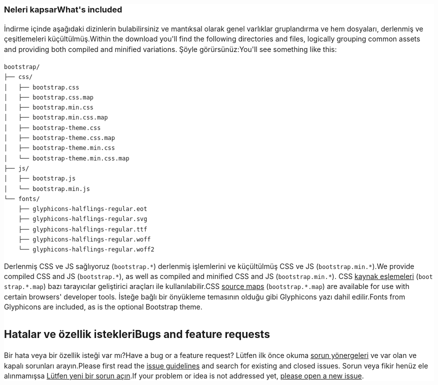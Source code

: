 ### <a name="whats-included"></a><span data-ttu-id="d1642-123">Neleri kapsar</span><span class="sxs-lookup"><span data-stu-id="d1642-123">What's included</span></span>

<span data-ttu-id="d1642-124">İndirme içinde aşağıdaki dizinlerin bulabilirsiniz ve mantıksal olarak genel varlıklar gruplandırma ve hem dosyaları, derlenmiş ve çeşitlemeleri küçültülmüş.</span><span class="sxs-lookup"><span data-stu-id="d1642-124">Within the download you'll find the following directories and files, logically grouping common assets and providing both compiled and minified variations.</span></span> <span data-ttu-id="d1642-125">Şöyle görürsünüz:</span><span class="sxs-lookup"><span data-stu-id="d1642-125">You'll see something like this:</span></span>

```
bootstrap/
├── css/
│   ├── bootstrap.css
│   ├── bootstrap.css.map
│   ├── bootstrap.min.css
│   ├── bootstrap.min.css.map
│   ├── bootstrap-theme.css
│   ├── bootstrap-theme.css.map
│   ├── bootstrap-theme.min.css
│   └── bootstrap-theme.min.css.map
├── js/
│   ├── bootstrap.js
│   └── bootstrap.min.js
└── fonts/
    ├── glyphicons-halflings-regular.eot
    ├── glyphicons-halflings-regular.svg
    ├── glyphicons-halflings-regular.ttf
    ├── glyphicons-halflings-regular.woff
    └── glyphicons-halflings-regular.woff2
```

<span data-ttu-id="d1642-126">Derlenmiş CSS ve JS sağlıyoruz (`bootstrap.*`) derlenmiş işlemlerini ve küçültülmüş CSS ve JS (`bootstrap.min.*`).</span><span class="sxs-lookup"><span data-stu-id="d1642-126">We provide compiled CSS and JS (`bootstrap.*`), as well as compiled and minified CSS and JS (`bootstrap.min.*`).</span></span> <span data-ttu-id="d1642-127">CSS [kaynak eşlemeleri](https://developer.chrome.com/devtools/docs/css-preprocessors) (`bootstrap.*.map`) bazı tarayıcılar geliştirici araçları ile kullanılabilir.</span><span class="sxs-lookup"><span data-stu-id="d1642-127">CSS [source maps](https://developer.chrome.com/devtools/docs/css-preprocessors) (`bootstrap.*.map`) are available for use with certain browsers' developer tools.</span></span> <span data-ttu-id="d1642-128">İsteğe bağlı bir önyükleme temasının olduğu gibi Glyphicons yazı dahil edilir.</span><span class="sxs-lookup"><span data-stu-id="d1642-128">Fonts from Glyphicons are included, as is the optional Bootstrap theme.</span></span>


## <a name="bugs-and-feature-requests"></a><span data-ttu-id="d1642-129">Hatalar ve özellik istekleri</span><span class="sxs-lookup"><span data-stu-id="d1642-129">Bugs and feature requests</span></span>

<span data-ttu-id="d1642-130">Bir hata veya bir özellik isteği var mı?</span><span class="sxs-lookup"><span data-stu-id="d1642-130">Have a bug or a feature request?</span></span> <span data-ttu-id="d1642-131">Lütfen ilk önce okuma [sorun yönergeleri](https://github.com/twbs/bootstrap/blob/master/CONTRIBUTING.md#using-the-issue-tracker) ve var olan ve kapalı sorunları arayın.</span><span class="sxs-lookup"><span data-stu-id="d1642-131">Please first read the [issue guidelines](https://github.com/twbs/bootstrap/blob/master/CONTRIBUTING.md#using-the-issue-tracker) and search for existing and closed issues.</span></span> <span data-ttu-id="d1642-132">Sorun veya fikir henüz ele alınmamışsa [Lütfen yeni bir sorun açın](https://github.com/twbs/bootstrap/issues/new).</span><span class="sxs-lookup"><span data-stu-id="d1642-132">If your problem or idea is not addressed yet, [please open a new issue](https://github.com/twbs/bootstrap/issues/new).</span></span>
